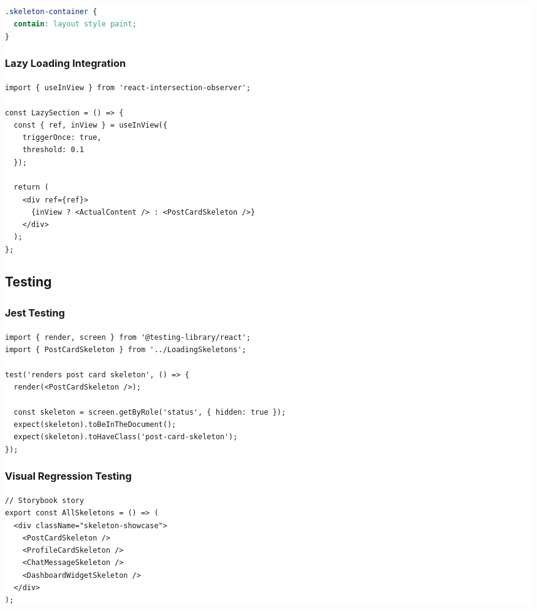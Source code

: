 ```css
.skeleton-container {
  contain: layout style paint;
}
```

### Lazy Loading Integration

```tsx
import { useInView } from 'react-intersection-observer';

const LazySection = () => {
  const { ref, inView } = useInView({
    triggerOnce: true,
    threshold: 0.1
  });

  return (
    <div ref={ref}>
      {inView ? <ActualContent /> : <PostCardSkeleton />}
    </div>
  );
};
```

## Testing

### Jest Testing

```tsx
import { render, screen } from '@testing-library/react';
import { PostCardSkeleton } from '../LoadingSkeletons';

test('renders post card skeleton', () => {
  render(<PostCardSkeleton />);
  
  const skeleton = screen.getByRole('status', { hidden: true });
  expect(skeleton).toBeInTheDocument();
  expect(skeleton).toHaveClass('post-card-skeleton');
});
```

### Visual Regression Testing

```tsx
// Storybook story
export const AllSkeletons = () => (
  <div className="skeleton-showcase">
    <PostCardSkeleton />
    <ProfileCardSkeleton />
    <ChatMessageSkeleton />
    <DashboardWidgetSkeleton />
  </div>
);
```
